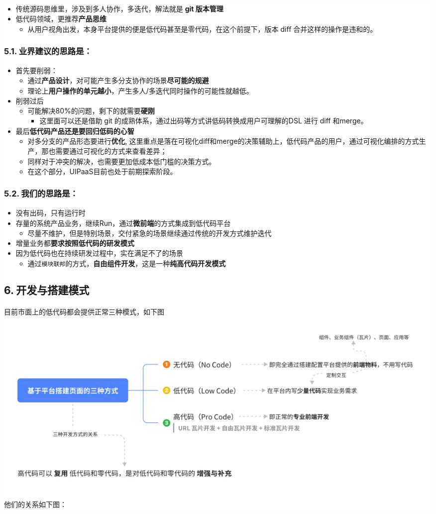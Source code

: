 - 传统源码思维里，涉及到多人协作，多迭代，解法就是 **git 版本管理**
- 低代码领域，更推荐**产品思维**
	- 从用户视角出发，本身平台提供的便是低代码甚至是零代码，在这个前提下，版本 diff 合并这样的操作是违和的。

### 5.1. 业界建议的思路是：

- 首先要削弱：
	- 通过**产品设计**，对可能产生多分支协作的场景**尽可能的规避**
	- 理论上**用户操作的单元越小**，产生多人/多迭代同时操作的可能性就越低。
- 削弱过后
	- 可能解决80%的问题，剩下的就需要**硬刚**
		- 这里面可以还是借助 git 的成熟体系，通过出码等方式讲低码转换成用户可理解的DSL 进行 diff 和merge。
- 最后**低代码产品还是要回归低码的心智**
	- 对多分支的产品形态要进行**优化**, 这里重点是落在可视化diff和merge的决策辅助上，低代码产品的用户，通过可视化编排的方式生产，那也需要通过可视化的方式来查看差异；
	- 同样对于冲突的解决，也需要更加低成本低门槛的决策方式。
	- 在这个部分，UIPaaS目前也处于前期探索阶段。

### 5.2. 我们的思路是：

- 没有出码，只有运行时
- 存量的系统产品业务，继续Run，通过**微前端**的方式集成到低代码平台
	- 尽量不维护，但是特别场景，交付紧急的场景继续通过传统的开发方式维护迭代
- 增量业务都**要求按照低代码的研发模式**
- 因为低代码也在持续研发过程中，实在满足不了的场景
	- 通过`模块联邦`的方式，**自由组件开发**，这是一种**纯高代码开发模式**

## 6. 开发与搭建模式

目前市面上的低代码都会提供正常三种模式，如下图

![图片&文件](./files/20241201-20.png)

他们的关系如下图：
